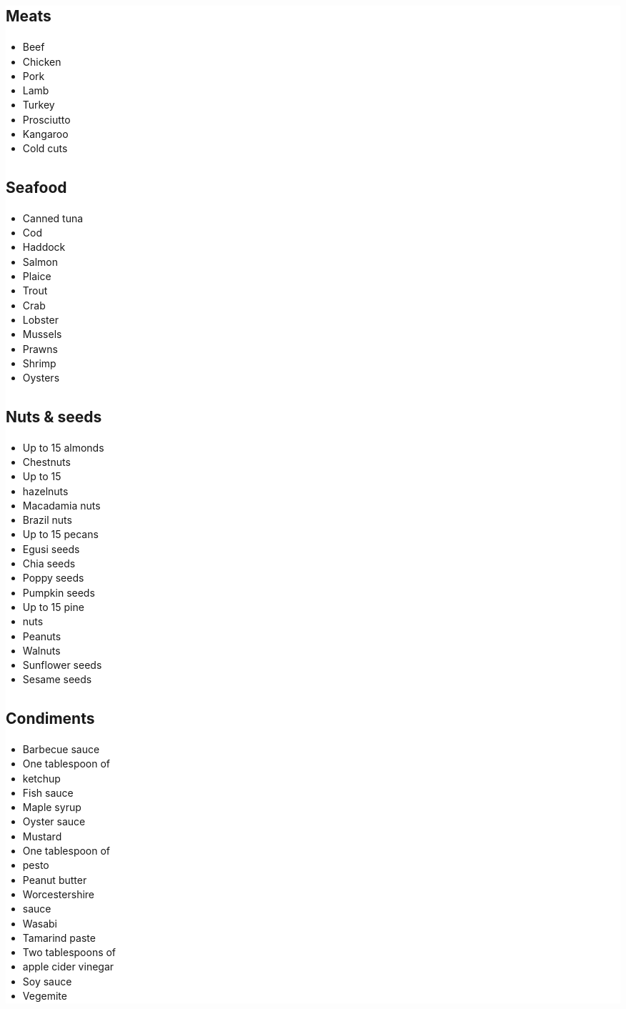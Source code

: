 ## Meats
- Beef 
- Chicken 
- Pork 
- Lamb 
- Turkey 
- Prosciutto 
- Kangaroo 
- Cold cuts

## Seafood
- Canned tuna 
- Cod 
- Haddock 
- Salmon 
- Plaice 
- Trout 
- Crab 
- Lobster 
- Mussels 
- Prawns 
- Shrimp 
- Oysters
## Nuts & seeds
- Up to 15 almonds 
- Chestnuts 
- Up to 15 
- hazelnuts 
- Macadamia nuts 
- Brazil nuts 
- Up to 15 pecans 
- Egusi seeds 
- Chia seeds 
- Poppy seeds 
- Pumpkin seeds 
- Up to 15 pine 
- nuts 
- Peanuts 
- Walnuts 
- Sunflower seeds 
- Sesame seeds
## Condiments
- Barbecue sauce 
- One tablespoon of 
- ketchup 
- Fish sauce 
- Maple syrup 
- Oyster sauce 
- Mustard
- One tablespoon of 
- pesto 
- Peanut butter 
- Worcestershire 
- sauce 
- Wasabi 
- Tamarind paste 
- Two tablespoons of 
- apple cider vinegar 
- Soy sauce 
- Vegemite 